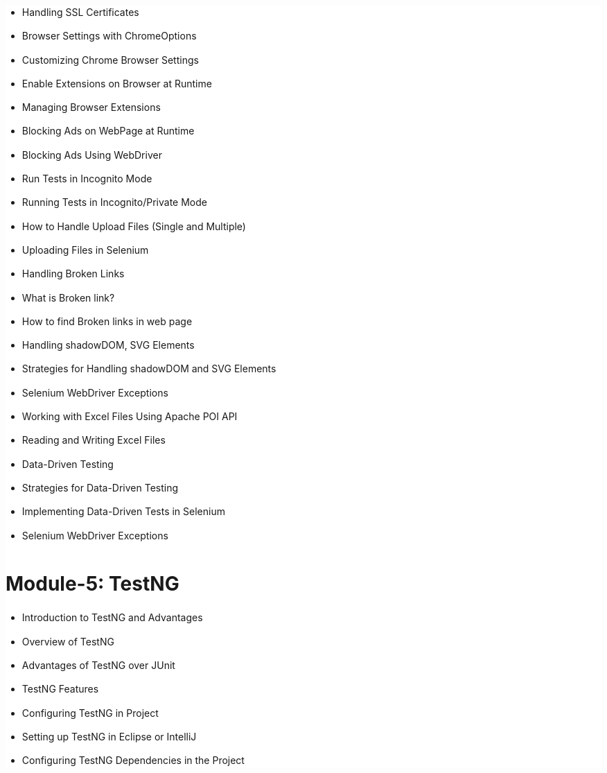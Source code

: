 - Handling SSL Certificates

- Browser Settings with ChromeOptions

- Customizing Chrome Browser Settings

- Enable Extensions on Browser at Runtime

- Managing Browser Extensions

- Blocking Ads on WebPage at Runtime

- Blocking Ads Using WebDriver

- Run Tests in Incognito Mode

- Running Tests in Incognito/Private Mode

- How to Handle Upload Files (Single and Multiple)

- Uploading Files in Selenium

- Handling Broken Links

- What is Broken link?

- How to find Broken links in web page

- Handling shadowDOM, SVG Elements

- Strategies for Handling shadowDOM and SVG Elements

- Selenium WebDriver Exceptions

- Working with Excel Files Using Apache POI API

- Reading and Writing Excel Files

- Data-Driven Testing

- Strategies for Data-Driven Testing

- Implementing Data-Driven Tests in Selenium

- Selenium WebDriver Exceptions



# Module-5: TestNG


- Introduction to TestNG and Advantages

- Overview of TestNG

- Advantages of TestNG over JUnit

- TestNG Features

- Configuring TestNG in Project

- Setting up TestNG in Eclipse or IntelliJ

- Configuring TestNG Dependencies in the Project
